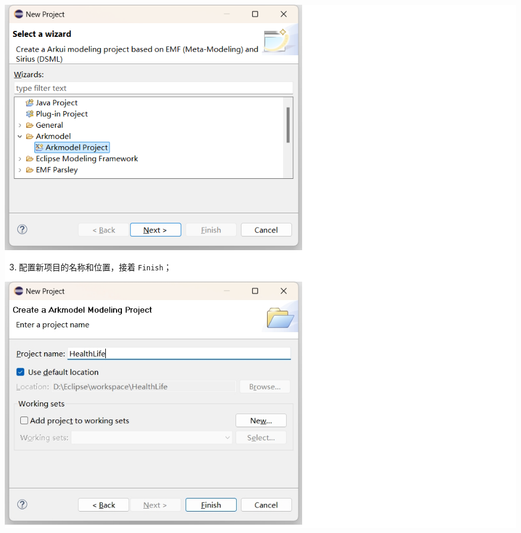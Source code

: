 <img src="./README.assets/picture9.png" width="500px">

3. 配置新项目的名称和位置，接着 `Finish`；

<img src="./README.assets/picture10.png" width="500px">
